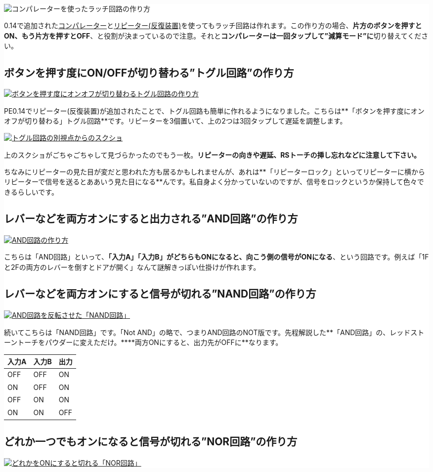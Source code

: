 ![コンパレーターを使ったラッチ回路の作り方](https://cdn-ak.f.st-hatena.com/images/fotolife/s/sasigume/20210208/20210208104546.jpg)

0.14で追加された[コンパレーター](//exr-nap.sakura.ne.jp/www.napoan.com/pe-alpha-014/2/#rs-comparator)と[リピーター(反復装置)](//exr-nap.sakura.ne.jp/www.napoan.com/pe-alpha-014/2/#rs-repeater)を使ってもラッチ回路は作れます。この作り方の場合、**片方のボタンを押すとON、もう片方を押すとOFF**、と役割が決まっているので注意。それと**コンパレーターは一回タップして”減算モード”に**切り替えてください。

## ボタンを押す度にON/OFFが切り替わる”トグル回路”の作り方

[![ボタンを押す度にオンオフが切り替わるトグル回路の作り方](https://cdn-ak.f.st-hatena.com/images/fotolife/s/sasigume/20210208/20210208121429.jpg)](https://cdn-ak.f.st-hatena.com/images/fotolife/s/sasigume/20210208/20210208121429.jpg)

PE0.14でリピーター(反復装置)が追加されたことで、トグル回路も簡単に作れるようになりました。こちらは**「ボタンを押す度にオンオフが切り替わる」トグル回路**です。リピーターを3個置いて、上の2つは3回タップして遅延を調整します。

[![トグル回路の別視点からのスクショ](https://cdn-ak.f.st-hatena.com/images/fotolife/s/sasigume/20210208/20210208111706.jpg)](https://cdn-ak.f.st-hatena.com/images/fotolife/s/sasigume/20210208/20210208111706.jpg)

上のスクショがごちゃごちゃして見づらかったのでもう一枚。**リピーターの向きや遅延、RSトーチの挿し忘れなどに注意して下さい。**

ちなみにリピーターの見た目が変だと思われた方も居るかもしれませんが、あれは**「リピーターロック」といってリピーターに横からリピーターで信号を送るとああいう見た目になる**んです。私自身よく分かっていないのですが、信号をロックというか保持して色々できるらしいです。

## レバーなどを両方オンにすると出力される”AND回路”の作り方

[![AND回路の作り方](https://cdn-ak.f.st-hatena.com/images/fotolife/s/sasigume/20210208/20210208140610.jpg)](#5/5/5514e765.jpg "AND回路の作り方")

こちらは「AND回路」といって、**「入力A」「入力B」がどちらもONになると、向こう側の信号がONになる**、という回路です。例えば「1Fと2Fの両方のレバーを倒すとドアが開く」なんて謎解きっぽい仕掛けが作れます。

## レバーなどを両方オンにすると信号が切れる”NAND回路”の作り方

[![AND回路を反転させた「NAND回路」](https://cdn-ak.f.st-hatena.com/images/fotolife/s/sasigume/20210208/20210208163145.jpg)](#e/2/e22ab18d.jpg "AND回路を反転させた「NAND回路」")

続いてこちらは「NAND回路」です。「Not AND」の略で、つまりAND回路のNOT版です。先程解説した**「AND回路」の、レッドストーントーチをパウダーに変えただけ。****両方ONにすると、出力先がOFFに**なります。

| 入力A | 入力B | 出力 |
|---|---|---|
| OFF | OFF | ON |
| ON | OFF | ON |
| OFF | ON | ON |
| ON | ON | OFF |

## どれか一つでもオンになると信号が切れる”NOR回路”の作り方

[![どれかをONにすると切れる「NOR回路」](https://cdn-ak.f.st-hatena.com/images/fotolife/s/sasigume/20210208/20210208165018.jpg)](#e/7/e7eff1e7.jpg "どれかをONにすると切れる「NOR回路」")
